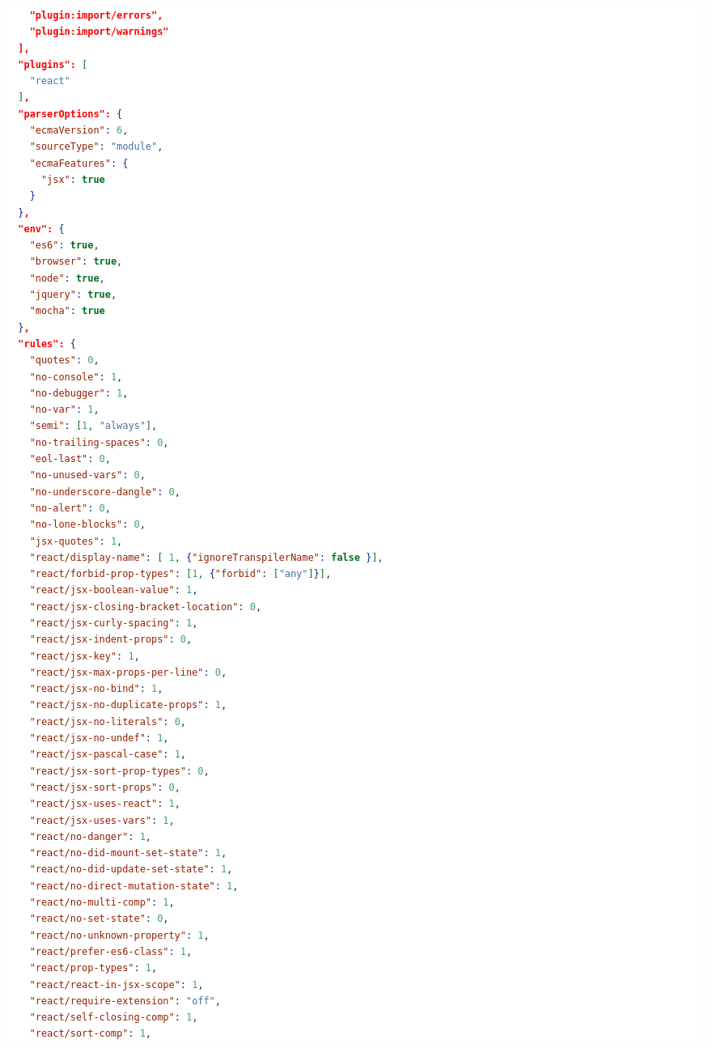 ```json
    "plugin:import/errors",
    "plugin:import/warnings"
  ],
  "plugins": [
    "react"
  ],
  "parserOptions": {
    "ecmaVersion": 6,
    "sourceType": "module",
    "ecmaFeatures": {
      "jsx": true
    }
  },
  "env": {
    "es6": true,
    "browser": true,
    "node": true,
    "jquery": true,
    "mocha": true
  },
  "rules": {
    "quotes": 0,
    "no-console": 1,
    "no-debugger": 1,
    "no-var": 1,
    "semi": [1, "always"],
    "no-trailing-spaces": 0,
    "eol-last": 0,
    "no-unused-vars": 0,
    "no-underscore-dangle": 0,
    "no-alert": 0,
    "no-lone-blocks": 0,
    "jsx-quotes": 1,
    "react/display-name": [ 1, {"ignoreTranspilerName": false }],
    "react/forbid-prop-types": [1, {"forbid": ["any"]}],
    "react/jsx-boolean-value": 1,
    "react/jsx-closing-bracket-location": 0,
    "react/jsx-curly-spacing": 1,
    "react/jsx-indent-props": 0,
    "react/jsx-key": 1,
    "react/jsx-max-props-per-line": 0,
    "react/jsx-no-bind": 1,
    "react/jsx-no-duplicate-props": 1,
    "react/jsx-no-literals": 0,
    "react/jsx-no-undef": 1,
    "react/jsx-pascal-case": 1,
    "react/jsx-sort-prop-types": 0,
    "react/jsx-sort-props": 0,
    "react/jsx-uses-react": 1,
    "react/jsx-uses-vars": 1,
    "react/no-danger": 1,
    "react/no-did-mount-set-state": 1,
    "react/no-did-update-set-state": 1,
    "react/no-direct-mutation-state": 1,
    "react/no-multi-comp": 1,
    "react/no-set-state": 0,
    "react/no-unknown-property": 1,
    "react/prefer-es6-class": 1,
    "react/prop-types": 1,
    "react/react-in-jsx-scope": 1,
    "react/require-extension": "off",
    "react/self-closing-comp": 1,
    "react/sort-comp": 1,
```
